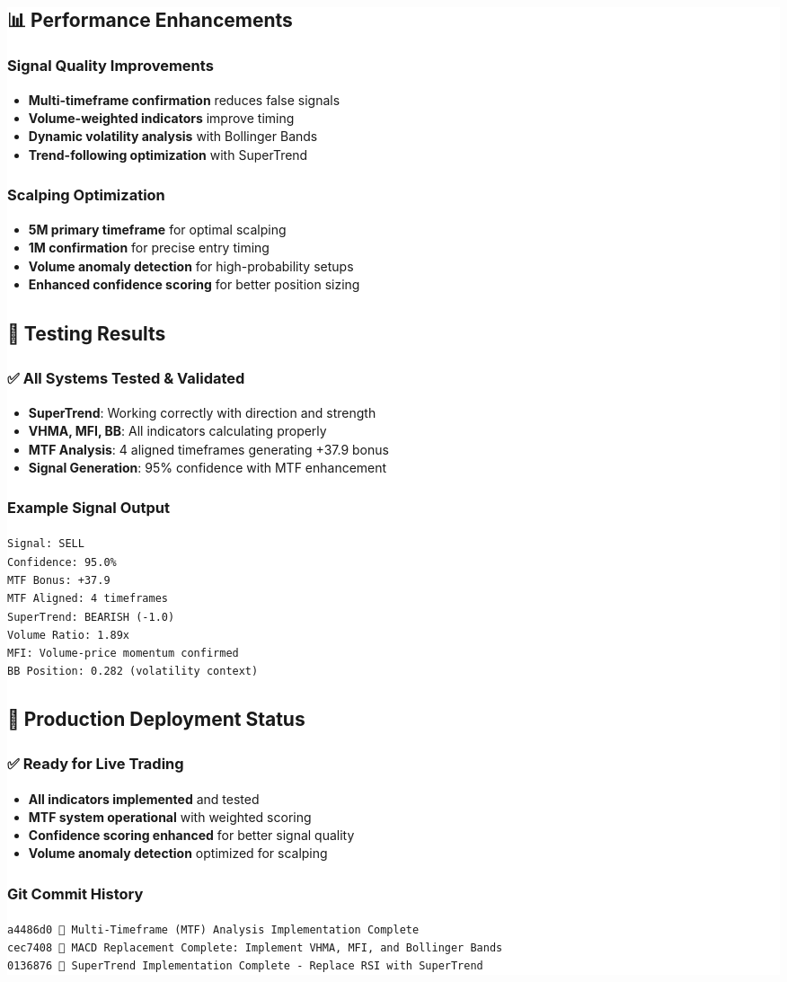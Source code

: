## 📊 Performance Enhancements

### Signal Quality Improvements
- **Multi-timeframe confirmation** reduces false signals
- **Volume-weighted indicators** improve timing
- **Dynamic volatility analysis** with Bollinger Bands
- **Trend-following optimization** with SuperTrend

### Scalping Optimization
- **5M primary timeframe** for optimal scalping
- **1M confirmation** for precise entry timing
- **Volume anomaly detection** for high-probability setups
- **Enhanced confidence scoring** for better position sizing

## 🧪 Testing Results

### ✅ All Systems Tested & Validated
- **SuperTrend**: Working correctly with direction and strength
- **VHMA, MFI, BB**: All indicators calculating properly
- **MTF Analysis**: 4 aligned timeframes generating +37.9 bonus
- **Signal Generation**: 95% confidence with MTF enhancement

### Example Signal Output
```
Signal: SELL
Confidence: 95.0%
MTF Bonus: +37.9
MTF Aligned: 4 timeframes
SuperTrend: BEARISH (-1.0)
Volume Ratio: 1.89x
MFI: Volume-price momentum confirmed
BB Position: 0.282 (volatility context)
```

## 🚀 Production Deployment Status

### ✅ Ready for Live Trading
- **All indicators implemented** and tested
- **MTF system operational** with weighted scoring
- **Confidence scoring enhanced** for better signal quality
- **Volume anomaly detection** optimized for scalping

### Git Commit History
```
a4486d0 🎯 Multi-Timeframe (MTF) Analysis Implementation Complete
cec7408 🔄 MACD Replacement Complete: Implement VHMA, MFI, and Bollinger Bands  
0136876 🎯 SuperTrend Implementation Complete - Replace RSI with SuperTrend
```
